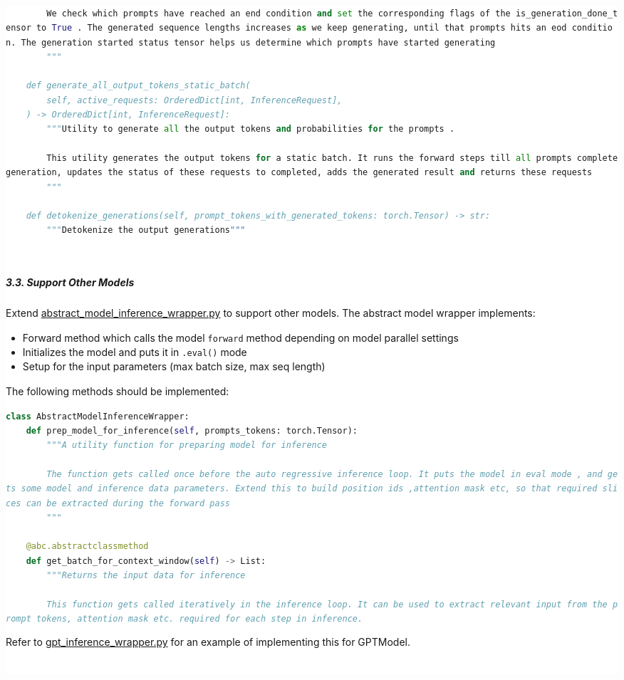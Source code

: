 ``` python
        We check which prompts have reached an end condition and set the corresponding flags of the is_generation_done_tensor to True . The generated sequence lengths increases as we keep generating, until that prompts hits an eod condition. The generation started status tensor helps us determine which prompts have started generating
        """

    def generate_all_output_tokens_static_batch(
        self, active_requests: OrderedDict[int, InferenceRequest],
    ) -> OrderedDict[int, InferenceRequest]:
        """Utility to generate all the output tokens and probabilities for the prompts .

        This utility generates the output tokens for a static batch. It runs the forward steps till all prompts complete generation, updates the status of these requests to completed, adds the generated result and returns these requests
        """

    def detokenize_generations(self, prompt_tokens_with_generated_tokens: torch.Tensor) -> str:
        """Detokenize the output generations"""
```

<br>

##### 3.3. Support Other Models
Extend [abstract_model_inference_wrapper.py](./../../megatron/core/inference/model_inference_wrappers/abstract_model_inference_wrapper.py) to support other models. The abstract model wrapper implements: 
* Forward method which calls the model `forward` method depending on model parallel settings
* Initializes the model and puts it in `.eval()` mode
* Setup for the input parameters (max batch size, max seq length) 

The following methods should be implemented: 
```python
class AbstractModelInferenceWrapper:
    def prep_model_for_inference(self, prompts_tokens: torch.Tensor):
        """A utility function for preparing model for inference

        The function gets called once before the auto regressive inference loop. It puts the model in eval mode , and gets some model and inference data parameters. Extend this to build position ids ,attention mask etc, so that required slices can be extracted during the forward pass
        """

    @abc.abstractclassmethod
    def get_batch_for_context_window(self) -> List:
        """Returns the input data for inference 

        This function gets called iteratively in the inference loop. It can be used to extract relevant input from the prompt tokens, attention mask etc. required for each step in inference.
```

Refer to [gpt_inference_wrapper.py](../../megatron/core/inference/model_inference_wrappers/gpt/gpt_inference_wrapper.py) for an example of implementing this for GPTModel.

<br>
